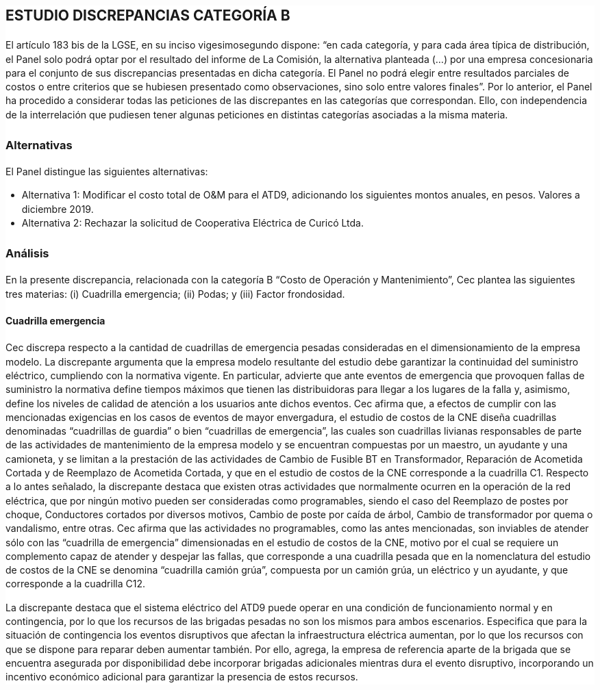 ## ESTUDIO DISCREPANCIAS CATEGORÍA B
El artículo 183 bis de la LGSE, en su inciso vigesimosegundo dispone: “en cada categoría, y para cada área típica de distribución, el Panel solo podrá optar por el resultado del informe de La Comisión, la alternativa planteada (…) por una empresa concesionaria para el conjunto de sus discrepancias presentadas en dicha categoría. El Panel no podrá elegir entre resultados parciales de costos o entre criterios que se hubiesen presentado como observaciones, sino solo entre valores finales”. Por lo anterior, el Panel ha procedido a considerar todas las peticiones de las discrepantes en las categorías que correspondan. Ello, con independencia de la interrelación que pudiesen tener algunas peticiones en distintas categorías asociadas a la misma materia.

### Alternativas

El Panel distingue las siguientes alternativas:

- Alternativa 1: Modificar el costo total de O&M para el ATD9, adicionando los siguientes montos anuales, en pesos. Valores a diciembre 2019.
- Alternativa 2: Rechazar la solicitud de Cooperativa Eléctrica de Curicó Ltda.

### Análisis

En la presente discrepancia, relacionada con la categoría B “Costo de Operación y Mantenimiento”, Cec plantea las siguientes tres materias: (i) Cuadrilla emergencia; (ii) Podas; y (iii) Factor frondosidad.

#### Cuadrilla emergencia

Cec discrepa respecto a la cantidad de cuadrillas de emergencia pesadas consideradas en el dimensionamiento de la empresa modelo. La discrepante argumenta que la empresa modelo resultante del estudio debe garantizar la continuidad del suministro eléctrico, cumpliendo con la normativa vigente. En particular, advierte que ante eventos de emergencia que provoquen fallas de suministro la normativa define tiempos máximos que tienen las distribuidoras para llegar a los lugares de la falla y, asimismo, define los niveles de calidad de atención a los usuarios ante dichos eventos. Cec afirma que, a efectos de cumplir con las mencionadas exigencias en los casos de eventos de mayor envergadura, el estudio de costos de la CNE diseña cuadrillas denominadas “cuadrillas de guardia” o bien “cuadrillas de emergencia”, las cuales son cuadrillas livianas responsables de parte de las actividades de mantenimiento de la empresa modelo y se encuentran compuestas por un maestro, un ayudante y una camioneta, y se limitan a la prestación de las actividades de Cambio de Fusible BT en Transformador, Reparación de Acometida Cortada y de Reemplazo de Acometida Cortada, y que en el estudio de costos de la CNE corresponde a la cuadrilla C1. Respecto a lo antes señalado, la discrepante destaca que existen otras actividades que normalmente ocurren en la operación de la red eléctrica, que por ningún motivo pueden ser consideradas como programables, siendo el caso del Reemplazo de postes por choque, Conductores cortados por diversos motivos, Cambio de poste por caída de árbol, Cambio de transformador por quema o vandalismo, entre otras. Cec afirma que las actividades no programables, como las antes mencionadas, son inviables de atender sólo con las “cuadrilla de emergencia” dimensionadas en el estudio de costos de la CNE, motivo por el cual se requiere un complemento capaz de atender y despejar las fallas, que corresponde a una cuadrilla pesada que en la nomenclatura del estudio de costos de la CNE se denomina “cuadrilla camión grúa”, compuesta por un camión grúa, un eléctrico y un ayudante, y que corresponde a la cuadrilla C12.

La discrepante destaca que el sistema eléctrico del ATD9 puede operar en una condición de funcionamiento normal y en contingencia, por lo que los recursos de las brigadas pesadas no son los mismos para ambos escenarios. Especifica que para la situación de contingencia los eventos disruptivos que afectan la infraestructura eléctrica aumentan, por lo que los recursos con que se dispone para reparar deben aumentar también. Por ello, agrega, la empresa de referencia aparte de la brigada que se encuentra asegurada por disponibilidad debe incorporar brigadas adicionales mientras dura el evento disruptivo, incorporando un incentivo económico adicional para garantizar la presencia de estos recursos.

